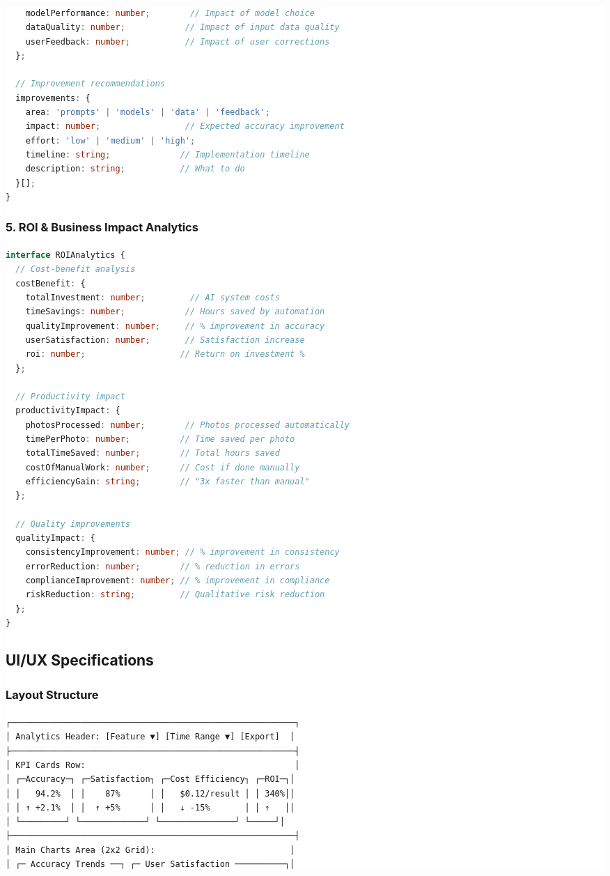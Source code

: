 ```typescript
    modelPerformance: number;        // Impact of model choice
    dataQuality: number;            // Impact of input data quality
    userFeedback: number;           // Impact of user corrections
  };
  
  // Improvement recommendations
  improvements: {
    area: 'prompts' | 'models' | 'data' | 'feedback';
    impact: number;                 // Expected accuracy improvement
    effort: 'low' | 'medium' | 'high';
    timeline: string;              // Implementation timeline
    description: string;           // What to do
  }[];
}
```

### 5. ROI & Business Impact Analytics
```typescript
interface ROIAnalytics {
  // Cost-benefit analysis
  costBenefit: {
    totalInvestment: number;         // AI system costs
    timeSavings: number;            // Hours saved by automation
    qualityImprovement: number;     // % improvement in accuracy
    userSatisfaction: number;       // Satisfaction increase
    roi: number;                   // Return on investment %
  };
  
  // Productivity impact
  productivityImpact: {
    photosProcessed: number;        // Photos processed automatically
    timePerPhoto: number;          // Time saved per photo
    totalTimeSaved: number;        // Total hours saved
    costOfManualWork: number;      // Cost if done manually
    efficiencyGain: string;        // "3x faster than manual"
  };
  
  // Quality improvements
  qualityImpact: {
    consistencyImprovement: number; // % improvement in consistency
    errorReduction: number;        // % reduction in errors
    complianceImprovement: number; // % improvement in compliance
    riskReduction: string;         // Qualitative risk reduction
  };
}
```

## UI/UX Specifications

### Layout Structure
```
┌─────────────────────────────────────────────────────────┐
│ Analytics Header: [Feature ▼] [Time Range ▼] [Export]  │
├─────────────────────────────────────────────────────────┤
│ KPI Cards Row:                                          │
│ ┌─Accuracy─┐ ┌─Satisfaction┐ ┌─Cost Efficiency┐ ┌─ROI─┐│
│ │   94.2%  │ │    87%      │ │   $0.12/result │ │ 340%││
│ │ ↑ +2.1%  │ │  ↑ +5%      │ │   ↓ -15%       │ │ ↑   ││
│ └─────────┘ └─────────────┘ └───────────────┘ └─────┘│
├─────────────────────────────────────────────────────────┤
│ Main Charts Area (2x2 Grid):                           │
│ ┌─ Accuracy Trends ──┐ ┌─ User Satisfaction ──────────┐│
```